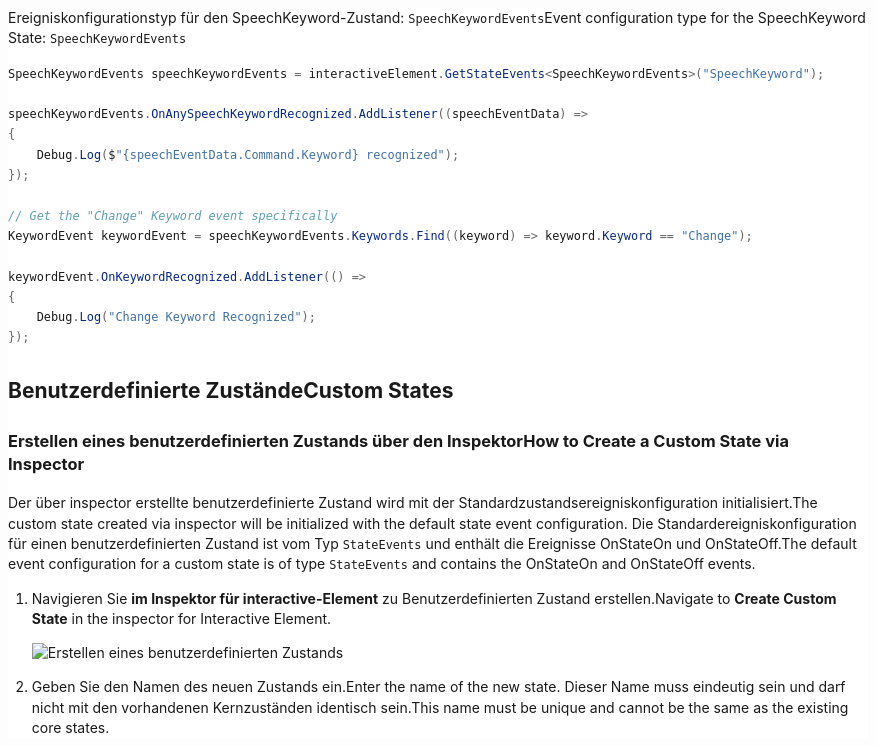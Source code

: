 <span data-ttu-id="356ab-273">Ereigniskonfigurationstyp für den SpeechKeyword-Zustand: `SpeechKeywordEvents`</span><span class="sxs-lookup"><span data-stu-id="356ab-273">Event configuration type for the SpeechKeyword State: `SpeechKeywordEvents`</span></span>

```c#
SpeechKeywordEvents speechKeywordEvents = interactiveElement.GetStateEvents<SpeechKeywordEvents>("SpeechKeyword");

speechKeywordEvents.OnAnySpeechKeywordRecognized.AddListener((speechEventData) =>
{
    Debug.Log($"{speechEventData.Command.Keyword} recognized");
});

// Get the "Change" Keyword event specifically
KeywordEvent keywordEvent = speechKeywordEvents.Keywords.Find((keyword) => keyword.Keyword == "Change");

keywordEvent.OnKeywordRecognized.AddListener(() =>
{ 
    Debug.Log("Change Keyword Recognized"); 
});
```

## <a name="custom-states"></a><span data-ttu-id="356ab-274">Benutzerdefinierte Zustände</span><span class="sxs-lookup"><span data-stu-id="356ab-274">Custom States</span></span>

### <a name="how-to-create-a-custom-state-via-inspector"></a><span data-ttu-id="356ab-275">Erstellen eines benutzerdefinierten Zustands über den Inspektor</span><span class="sxs-lookup"><span data-stu-id="356ab-275">How to Create a Custom State via Inspector</span></span> 

<span data-ttu-id="356ab-276">Der über inspector erstellte benutzerdefinierte Zustand wird mit der Standardzustandsereigniskonfiguration initialisiert.</span><span class="sxs-lookup"><span data-stu-id="356ab-276">The custom state created via inspector will be initialized with the default state event configuration.</span></span> <span data-ttu-id="356ab-277">Die Standardereigniskonfiguration für einen benutzerdefinierten Zustand ist vom Typ `StateEvents` und enthält die Ereignisse OnStateOn und OnStateOff.</span><span class="sxs-lookup"><span data-stu-id="356ab-277">The default event configuration for a custom state is of type `StateEvents` and contains the OnStateOn and OnStateOff events.</span></span>

1. <span data-ttu-id="356ab-278">Navigieren Sie **im Inspektor für interactive-Element** zu Benutzerdefinierten Zustand erstellen.</span><span class="sxs-lookup"><span data-stu-id="356ab-278">Navigate to **Create Custom State** in the inspector for Interactive Element.</span></span>
    
    ![Erstellen eines benutzerdefinierten Zustands](../images/interactive-element/InEditor/InteractiveElementCreateCustomState.png)

1. <span data-ttu-id="356ab-280">Geben Sie den Namen des neuen Zustands ein.</span><span class="sxs-lookup"><span data-stu-id="356ab-280">Enter the name of the new state.</span></span> <span data-ttu-id="356ab-281">Dieser Name muss eindeutig sein und darf nicht mit den vorhandenen Kernzuständen identisch sein.</span><span class="sxs-lookup"><span data-stu-id="356ab-281">This name must be unique and cannot be the same as the existing core states.</span></span> 
    